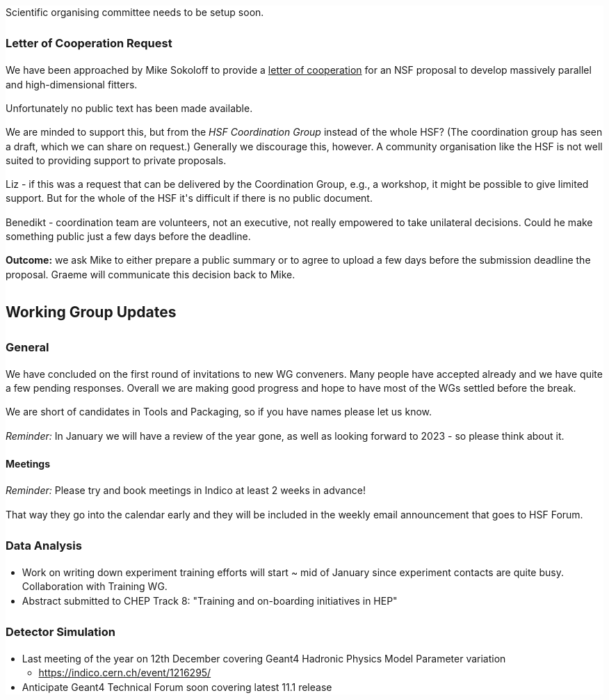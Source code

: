 Scientific organising committee needs to be setup soon.

### Letter of Cooperation Request

We have been approached by Mike Sokoloff to provide a [letter of cooperation](https://hepsoftwarefoundation.org/organization/hsf-letters.html) for an NSF proposal to develop massively parallel and high-dimensional fitters.

Unfortunately no public text has been made available.

We are minded to support this, but from the *HSF Coordination Group* instead of the whole HSF? (The coordination group has seen a draft, which we can share on request.) Generally we discourage this, however. A community organisation like the HSF is not well suited to providing support to private proposals.

Liz - if this was a request that can be delivered by the Coordination Group, e.g., a workshop, it might be possible to give limited support. But for the whole of the HSF it's difficult if there is no public document.

Benedikt - coordination team are volunteers, not an executive, not really empowered to take unilateral decisions. Could he make something public just a few days before the deadline.

**Outcome:** we ask Mike to either prepare a public summary or to agree to upload a few days before the submission deadline the proposal. Graeme will communicate this decision back to Mike.

## Working Group Updates

### General

We have concluded on the first round of invitations to new WG conveners. Many people have accepted already and we have quite a few pending responses. Overall we are making good progress and hope to have most of the WGs settled before the break.

We are short of candidates in Tools and Packaging, so if you have names please let us know.

*Reminder:* In January we will have a review of the year gone, as well as looking forward to 2023 - so please think about it.

#### Meetings

*Reminder:* Please try and book meetings in Indico at least 2 weeks in advance!

That way they go into the calendar early and they will be included in the weekly email announcement that goes to HSF Forum.

### Data Analysis

- Work on writing down experiment training efforts will start ~ mid of January since experiment contacts are quite busy. Collaboration with Training WG.
- Abstract submitted to CHEP Track 8: "Training and on-boarding initiatives in HEP"

### Detector Simulation

- Last meeting of the year on 12th December covering Geant4 Hadronic Physics Model Parameter variation
  - <https://indico.cern.ch/event/1216295/>
- Anticipate Geant4 Technical Forum soon covering latest 11.1 release
